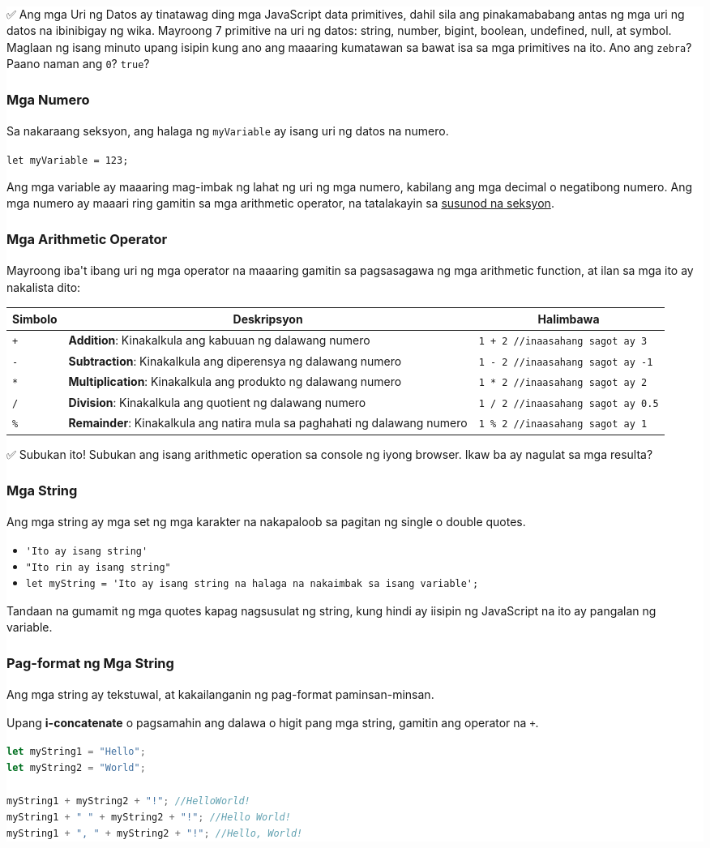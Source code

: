 ✅ Ang mga Uri ng Datos ay tinatawag ding mga JavaScript data primitives, dahil sila ang pinakamababang antas ng mga uri ng datos na ibinibigay ng wika. Mayroong 7 primitive na uri ng datos: string, number, bigint, boolean, undefined, null, at symbol. Maglaan ng isang minuto upang isipin kung ano ang maaaring kumatawan sa bawat isa sa mga primitives na ito. Ano ang `zebra`? Paano naman ang `0`? `true`?

### Mga Numero

Sa nakaraang seksyon, ang halaga ng `myVariable` ay isang uri ng datos na numero.

`let myVariable = 123;`

Ang mga variable ay maaaring mag-imbak ng lahat ng uri ng mga numero, kabilang ang mga decimal o negatibong numero. Ang mga numero ay maaari ring gamitin sa mga arithmetic operator, na tatalakayin sa [susunod na seksyon](../../../../2-js-basics/1-data-types).

### Mga Arithmetic Operator

Mayroong iba't ibang uri ng mga operator na maaaring gamitin sa pagsasagawa ng mga arithmetic function, at ilan sa mga ito ay nakalista dito:

| Simbolo | Deskripsyon                                                             | Halimbawa                         |
| ------- | ----------------------------------------------------------------------- | --------------------------------- |
| `+`     | **Addition**: Kinakalkula ang kabuuan ng dalawang numero                | `1 + 2 //inaasahang sagot ay 3`   |
| `-`     | **Subtraction**: Kinakalkula ang diperensya ng dalawang numero          | `1 - 2 //inaasahang sagot ay -1`  |
| `*`     | **Multiplication**: Kinakalkula ang produkto ng dalawang numero         | `1 * 2 //inaasahang sagot ay 2`   |
| `/`     | **Division**: Kinakalkula ang quotient ng dalawang numero               | `1 / 2 //inaasahang sagot ay 0.5` |
| `%`     | **Remainder**: Kinakalkula ang natira mula sa paghahati ng dalawang numero | `1 % 2 //inaasahang sagot ay 1`   |

✅ Subukan ito! Subukan ang isang arithmetic operation sa console ng iyong browser. Ikaw ba ay nagulat sa mga resulta?

### Mga String

Ang mga string ay mga set ng mga karakter na nakapaloob sa pagitan ng single o double quotes.

- `'Ito ay isang string'`
- `"Ito rin ay isang string"`
- `let myString = 'Ito ay isang string na halaga na nakaimbak sa isang variable';`

Tandaan na gumamit ng mga quotes kapag nagsusulat ng string, kung hindi ay iisipin ng JavaScript na ito ay pangalan ng variable.

### Pag-format ng Mga String

Ang mga string ay tekstuwal, at kakailanganin ng pag-format paminsan-minsan.

Upang **i-concatenate** o pagsamahin ang dalawa o higit pang mga string, gamitin ang operator na `+`.

```javascript
let myString1 = "Hello";
let myString2 = "World";

myString1 + myString2 + "!"; //HelloWorld!
myString1 + " " + myString2 + "!"; //Hello World!
myString1 + ", " + myString2 + "!"; //Hello, World!

```
